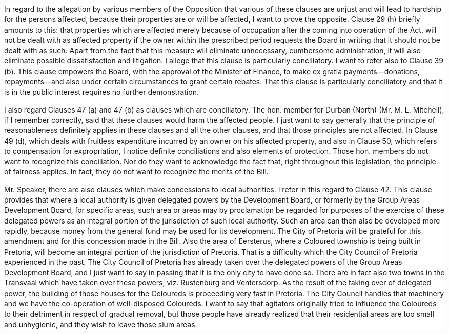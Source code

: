 <p>In regard to the allegation by various members of the Opposition that various of these clauses are unjust and will lead to hardship for the persons affected, because their properties are or will be affected, I want to prove the opposite. Clause 29 (h) briefly amounts to this: that properties which are affected merely because of occupation after the coming into operation of the Act, will not be dealt with as affected property if the owner within the prescribed period requests the Board in writing that it should not be dealt with as such. Apart from the fact that this measure will eliminate unnecessary, cumbersome administration, it will also eliminate possible dissatisfaction and litigation. I allege that this clause is particularly conciliatory. I want to refer also to Clause 39 (b). This clause empowers the Board, with the approval of the Minister of Finance, to make ex gratia payments&#x2014;donations, repayments&#x2014;and also under certain circumstances to grant certain rebates. That this clause is particularly conciliatory and that it is in the public interest requires no further demonstration.</p>

<p>I also regard Clauses 47 (a) and 47 (b) as clauses which are conciliatory. The hon. member for Durban (North) (Mr. M. L. Mitchell), if I remember correctly, said that these clauses would harm the affected people. I just want to say generally that the principle of reasonableness definitely applies in these clauses and all the other clauses, and that those principles are not affected. In Clause 49 (d), which deals with fruitless expenditure incurred by an owner on his affected property, and also in Clause 50, which refers to compensation for expropriation, I notice definite conciliations and also elements of protection. Those hon. members do not want to recognize this conciliation. Nor do they want to acknowledge the fact that, right throughout this legislation, the principle of fairness applies. In fact, they do not want to recognize the merits of the Bill.</p>

<p>Mr. Speaker, there are also clauses which make concessions to local authorities. I refer in this regard to Clause 42. This clause provides that where a local authority is given delegated powers by the Development Board, or formerly by the Group Areas Development Board, for specific areas, such area or areas may by proclamation be regarded for purposes of the exercise of these delegated powers as an integral portion of the jurisdiction of such local authority. Such an area can then also be developed more rapidly, because money from the general fund may be used for its development. The City of Pretoria will be grateful for this amendment and for this concession made in the Bill. Also the area of Eersterus, where a Coloured township is being built in Pretoria, will become an integral portion of the jurisdiction of Pretoria. That is a difficulty which the City Council of Pretoria experienced in the past. The City Council of Pretoria has already taken over the delegated powers of the Group Areas Development Board, and I just want to say in passing that it is the only city to have done so. There are in fact also two towns in the Transvaal which have taken over these powers, viz. Rustenburg and Ventersdorp. As the result of the taking over of delegated power, the building of those houses for the Coloureds is proceeding very fast in Pretoria. The City Council handles that machinery and we have the co-operation of well-disposed Coloureds. I want to say that agitators originally tried to influence the Coloureds to their detriment in respect of gradual removal, but those people have already realized that their residential areas are too small and unhygienic, and they wish to leave those slum areas.</p>
